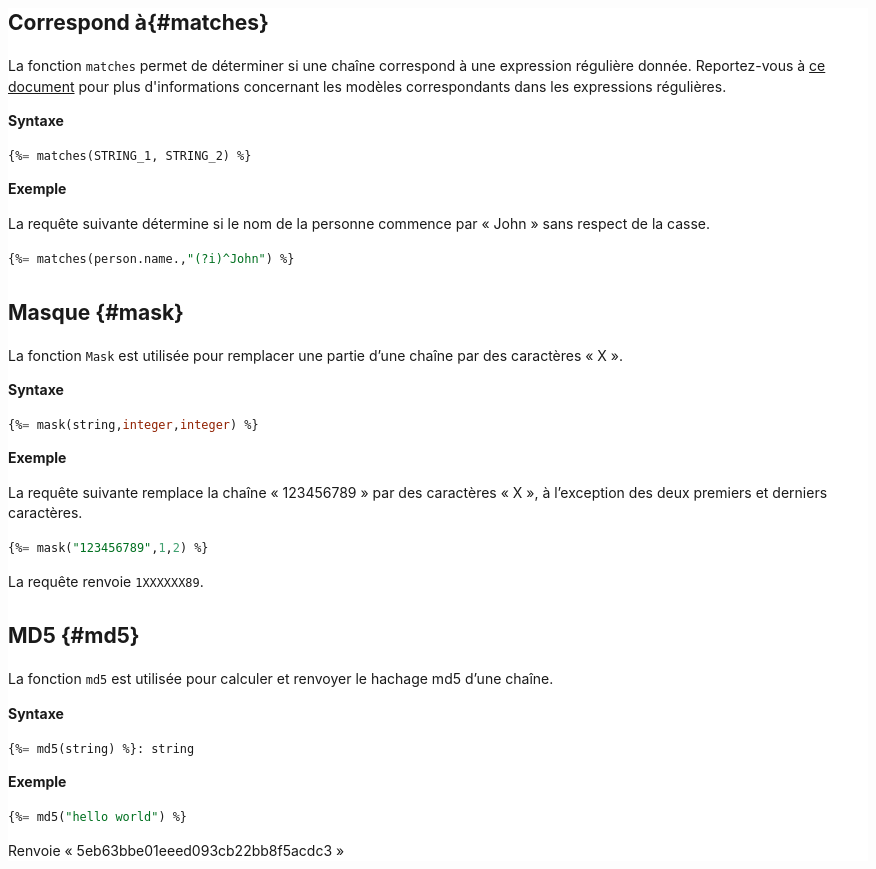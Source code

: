 ## Correspond à{#matches}

La fonction `matches` permet de déterminer si une chaîne correspond à une expression régulière donnée. Reportez-vous à [ce document](https://docs.oracle.com/javase/8/docs/api/java/util/regex/Pattern.html) pour plus d&#39;informations concernant les modèles correspondants dans les expressions régulières.

**Syntaxe**

```sql
{%= matches(STRING_1, STRING_2) %}
```

**Exemple**

La requête suivante détermine si le nom de la personne commence par « John » sans respect de la casse.

```sql
{%= matches(person.name.,"(?i)^John") %}
```

## Masque {#mask}

La fonction `Mask` est utilisée pour remplacer une partie d’une chaîne par des caractères « X ».

**Syntaxe**

```sql
{%= mask(string,integer,integer) %}
```

**Exemple**

La requête suivante remplace la chaîne « 123456789 » par des caractères « X », à l’exception des deux premiers et derniers caractères.

```sql
{%= mask("123456789",1,2) %}
```

La requête renvoie `1XXXXXX89`.

## MD5 {#md5}

La fonction `md5` est utilisée pour calculer et renvoyer le hachage md5 d’une chaîne.

**Syntaxe**

```sql
{%= md5(string) %}: string
```

**Exemple**

```sql
{%= md5("hello world") %}
```

Renvoie « 5eb63bbe01eeed093cb22bb8f5acdc3 »
